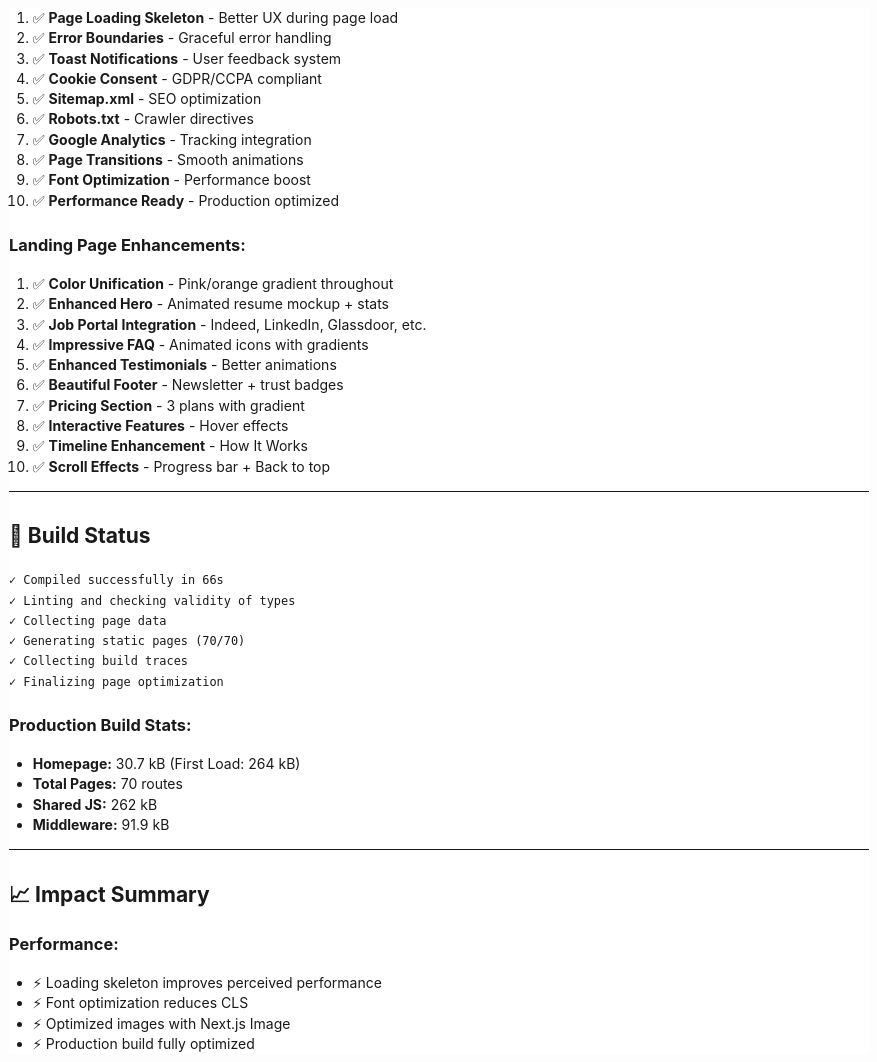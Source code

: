 1. ✅ **Page Loading Skeleton** - Better UX during page load
2. ✅ **Error Boundaries** - Graceful error handling
3. ✅ **Toast Notifications** - User feedback system
4. ✅ **Cookie Consent** - GDPR/CCPA compliant
5. ✅ **Sitemap.xml** - SEO optimization
6. ✅ **Robots.txt** - Crawler directives
7. ✅ **Google Analytics** - Tracking integration
8. ✅ **Page Transitions** - Smooth animations
9. ✅ **Font Optimization** - Performance boost
10. ✅ **Performance Ready** - Production optimized

### **Landing Page Enhancements:**

1. ✅ **Color Unification** - Pink/orange gradient throughout
2. ✅ **Enhanced Hero** - Animated resume mockup + stats
3. ✅ **Job Portal Integration** - Indeed, LinkedIn, Glassdoor, etc.
4. ✅ **Impressive FAQ** - Animated icons with gradients
5. ✅ **Enhanced Testimonials** - Better animations
6. ✅ **Beautiful Footer** - Newsletter + trust badges
7. ✅ **Pricing Section** - 3 plans with gradient
8. ✅ **Interactive Features** - Hover effects
9. ✅ **Timeline Enhancement** - How It Works
10. ✅ **Scroll Effects** - Progress bar + Back to top

---

## 🚀 Build Status

```
✓ Compiled successfully in 66s
✓ Linting and checking validity of types
✓ Collecting page data
✓ Generating static pages (70/70)
✓ Collecting build traces
✓ Finalizing page optimization
```

### **Production Build Stats:**

- **Homepage:** 30.7 kB (First Load: 264 kB)
- **Total Pages:** 70 routes
- **Shared JS:** 262 kB
- **Middleware:** 91.9 kB

---

## 📈 Impact Summary

### **Performance:**

- ⚡ Loading skeleton improves perceived performance
- ⚡ Font optimization reduces CLS
- ⚡ Optimized images with Next.js Image
- ⚡ Production build fully optimized
